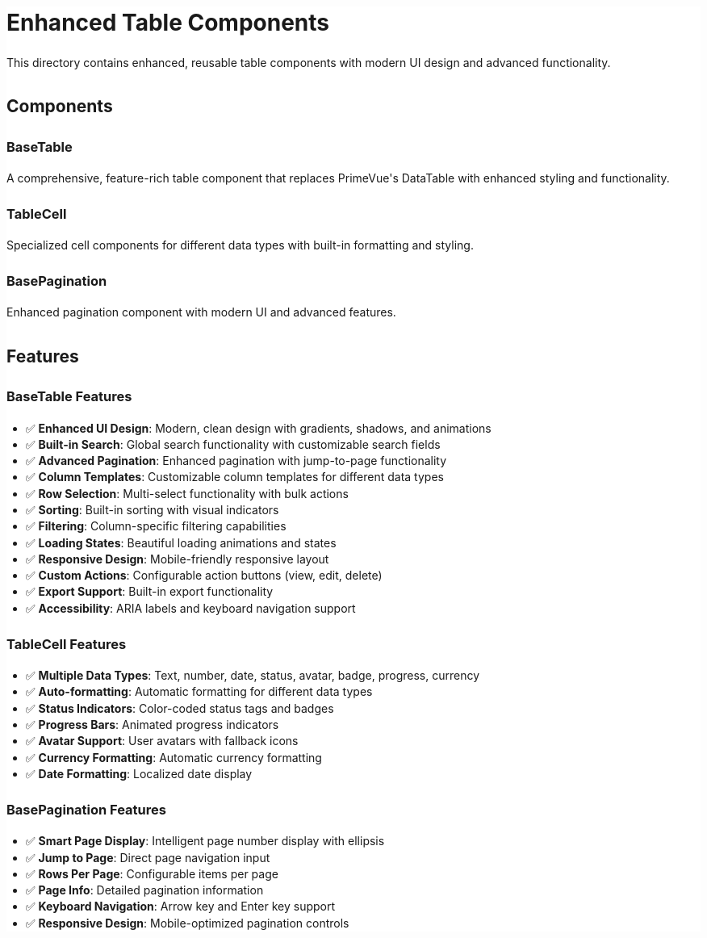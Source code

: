 # Enhanced Table Components

This directory contains enhanced, reusable table components with modern UI design and advanced functionality.

## Components

### BaseTable
A comprehensive, feature-rich table component that replaces PrimeVue's DataTable with enhanced styling and functionality.

### TableCell
Specialized cell components for different data types with built-in formatting and styling.

### BasePagination
Enhanced pagination component with modern UI and advanced features.

## Features

### BaseTable Features
- ✅ **Enhanced UI Design**: Modern, clean design with gradients, shadows, and animations
- ✅ **Built-in Search**: Global search functionality with customizable search fields
- ✅ **Advanced Pagination**: Enhanced pagination with jump-to-page functionality
- ✅ **Column Templates**: Customizable column templates for different data types
- ✅ **Row Selection**: Multi-select functionality with bulk actions
- ✅ **Sorting**: Built-in sorting with visual indicators
- ✅ **Filtering**: Column-specific filtering capabilities
- ✅ **Loading States**: Beautiful loading animations and states
- ✅ **Responsive Design**: Mobile-friendly responsive layout
- ✅ **Custom Actions**: Configurable action buttons (view, edit, delete)
- ✅ **Export Support**: Built-in export functionality
- ✅ **Accessibility**: ARIA labels and keyboard navigation support

### TableCell Features
- ✅ **Multiple Data Types**: Text, number, date, status, avatar, badge, progress, currency
- ✅ **Auto-formatting**: Automatic formatting for different data types
- ✅ **Status Indicators**: Color-coded status tags and badges
- ✅ **Progress Bars**: Animated progress indicators
- ✅ **Avatar Support**: User avatars with fallback icons
- ✅ **Currency Formatting**: Automatic currency formatting
- ✅ **Date Formatting**: Localized date display

### BasePagination Features
- ✅ **Smart Page Display**: Intelligent page number display with ellipsis
- ✅ **Jump to Page**: Direct page navigation input
- ✅ **Rows Per Page**: Configurable items per page
- ✅ **Page Info**: Detailed pagination information
- ✅ **Keyboard Navigation**: Arrow key and Enter key support
- ✅ **Responsive Design**: Mobile-optimized pagination controls
